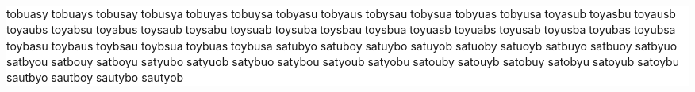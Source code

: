 tobuasy
tobuays
tobusay
tobusya
tobuyas
tobuysa
tobyasu
tobyaus
tobysau
tobysua
tobyuas
tobyusa
toyasub
toyasbu
toyausb
toyaubs
toyabsu
toyabus
toysaub
toysabu
toysuab
toysuba
toysbau
toysbua
toyuasb
toyuabs
toyusab
toyusba
toyubas
toyubsa
toybasu
toybaus
toybsau
toybsua
toybuas
toybusa
satubyo
satuboy
satuybo
satuyob
satuoby
satuoyb
satbuyo
satbuoy
satbyuo
satbyou
satbouy
satboyu
satyubo
satyuob
satybuo
satybou
satyoub
satyobu
satouby
satouyb
satobuy
satobyu
satoyub
satoybu
sautbyo
sautboy
sautybo
sautyob
